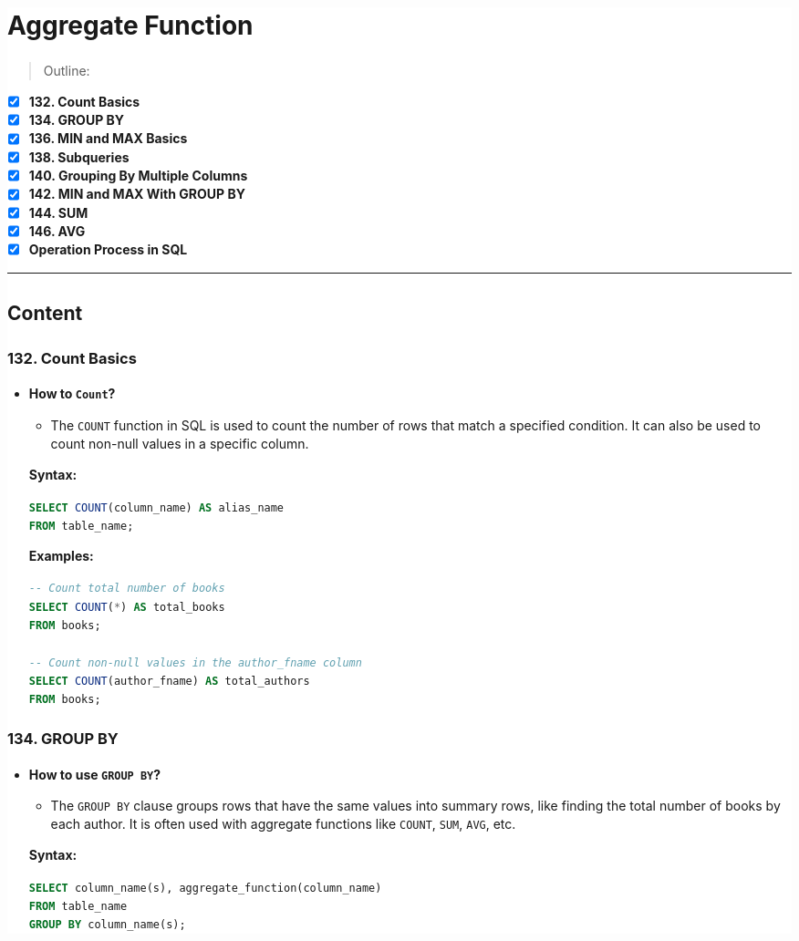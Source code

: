 # Aggregate Function

> Outline:

- [x] **132. Count Basics**
- [x] **134. GROUP BY**
- [x] **136. MIN and MAX Basics**
- [x] **138. Subqueries**
- [x] **140. Grouping By Multiple Columns**
- [x] **142. MIN and MAX With GROUP BY**
- [x] **144. SUM**
- [x] **146. AVG**
- [x] **Operation Process in SQL**

---

## Content

### 132. Count Basics

- **How to `Count`?**

  - The `COUNT` function in SQL is used to count the number of rows that match a specified condition. It can also be used to count non-null values in a specific column.

  **Syntax:**

  ```sql
  SELECT COUNT(column_name) AS alias_name
  FROM table_name;
  ```

  **Examples:**

  ```sql
  -- Count total number of books
  SELECT COUNT(*) AS total_books
  FROM books;

  -- Count non-null values in the author_fname column
  SELECT COUNT(author_fname) AS total_authors
  FROM books;
  ```

### 134. GROUP BY

- **How to use `GROUP BY`?**

  - The `GROUP BY` clause groups rows that have the same values into summary rows, like finding the total number of books by each author. It is often used with aggregate functions like `COUNT`, `SUM`, `AVG`, etc.

  **Syntax:**

  ```sql
  SELECT column_name(s), aggregate_function(column_name)
  FROM table_name
  GROUP BY column_name(s);
  ```
